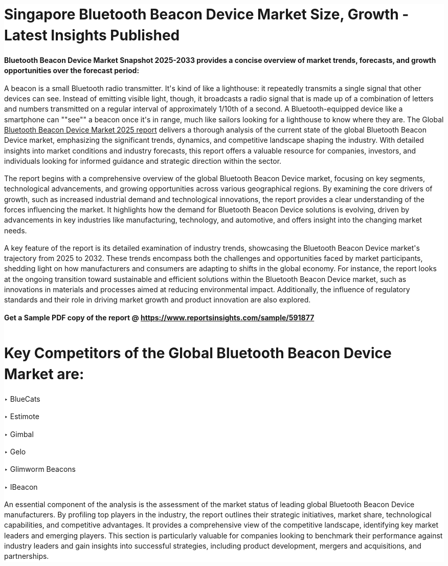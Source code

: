 # Singapore Bluetooth Beacon Device Market Size, Growth - Latest Insights Published

<strong>Bluetooth Beacon Device Market Snapshot 2025-2033 provides a concise overview of market trends, forecasts, and growth opportunities over the forecast period:</strong>

A beacon is a small Bluetooth radio transmitter. It's kind of like a lighthouse: it repeatedly transmits a single signal that other devices can see. Instead of emitting visible light, though, it broadcasts a radio signal that is made up of a combination of letters and numbers transmitted on a regular interval of approximately 1/10th of a second. A Bluetooth-equipped device like a smartphone can ""see"" a beacon once it's in range, much like sailors looking for a lighthouse to know where they are. The Global <a href=https://www.reportsinsights.com/sample/591877>Bluetooth Beacon Device Market 2025 report</a> delivers a thorough analysis of the current state of the global Bluetooth Beacon Device market, emphasizing the significant trends, dynamics, and competitive landscape shaping the industry. With detailed insights into market conditions and industry forecasts, this report offers a valuable resource for companies, investors, and individuals looking for informed guidance and strategic direction within the sector.

The report begins with a comprehensive overview of the global Bluetooth Beacon Device market, focusing on key segments, technological advancements, and growing opportunities across various geographical regions. By examining the core drivers of growth, such as increased industrial demand and technological innovations, the report provides a clear understanding of the forces influencing the market. It highlights how the demand for Bluetooth Beacon Device solutions is evolving, driven by advancements in key industries like manufacturing, technology, and automotive, and offers insight into the changing market needs.

A key feature of the report is its detailed examination of industry trends, showcasing the Bluetooth Beacon Device market's trajectory from 2025 to 2032. These trends encompass both the challenges and opportunities faced by market participants, shedding light on how manufacturers and consumers are adapting to shifts in the global economy. For instance, the report looks at the ongoing transition toward sustainable and efficient solutions within the Bluetooth Beacon Device market, such as innovations in materials and processes aimed at reducing environmental impact. Additionally, the influence of regulatory standards and their role in driving market growth and product innovation are also explored.

<strong>Get a Sample PDF copy of the report @ <a href=https://www.reportsinsights.com/sample/591877>https://www.reportsinsights.com/sample/591877</a></strong>

# <strong>Key Competitors of the Global Bluetooth Beacon Device Market are:</strong>

‣ BlueCats

‣ Estimote

‣ Gimbal

‣ Gelo

‣ Glimworm Beacons

‣ IBeacon

An essential component of the analysis is the assessment of the market status of leading global Bluetooth Beacon Device manufacturers. By profiling top players in the industry, the report outlines their strategic initiatives, market share, technological capabilities, and competitive advantages. It provides a comprehensive view of the competitive landscape, identifying key market leaders and emerging players. This section is particularly valuable for companies looking to benchmark their performance against industry leaders and gain insights into successful strategies, including product development, mergers and acquisitions, and partnerships.
